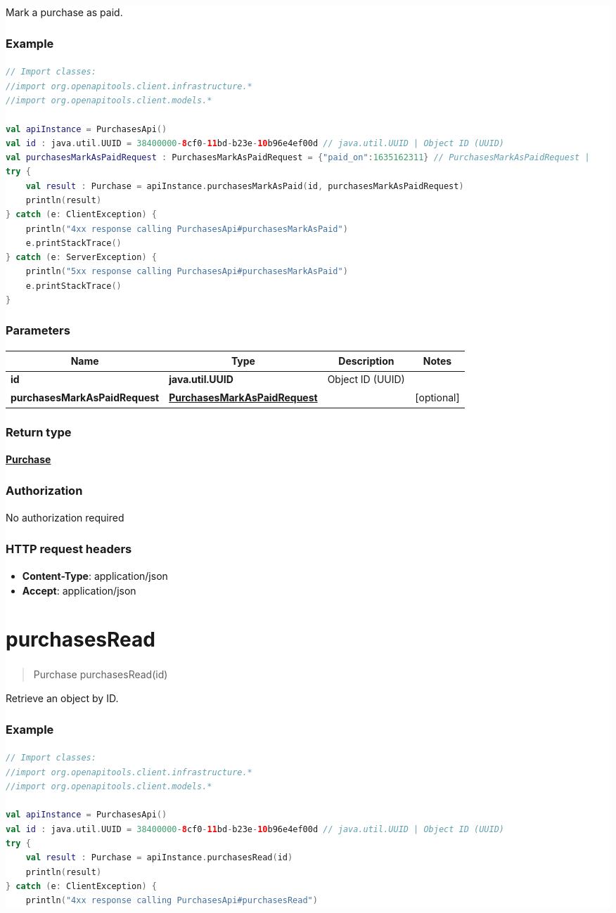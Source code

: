 Mark a purchase as paid.

### Example
```kotlin
// Import classes:
//import org.openapitools.client.infrastructure.*
//import org.openapitools.client.models.*

val apiInstance = PurchasesApi()
val id : java.util.UUID = 38400000-8cf0-11bd-b23e-10b96e4ef00d // java.util.UUID | Object ID (UUID)
val purchasesMarkAsPaidRequest : PurchasesMarkAsPaidRequest = {"paid_on":1635162311} // PurchasesMarkAsPaidRequest | 
try {
    val result : Purchase = apiInstance.purchasesMarkAsPaid(id, purchasesMarkAsPaidRequest)
    println(result)
} catch (e: ClientException) {
    println("4xx response calling PurchasesApi#purchasesMarkAsPaid")
    e.printStackTrace()
} catch (e: ServerException) {
    println("5xx response calling PurchasesApi#purchasesMarkAsPaid")
    e.printStackTrace()
}
```

### Parameters

Name | Type | Description  | Notes
------------- | ------------- | ------------- | -------------
 **id** | **java.util.UUID**| Object ID (UUID) |
 **purchasesMarkAsPaidRequest** | [**PurchasesMarkAsPaidRequest**](PurchasesMarkAsPaidRequest.md)|  | [optional]

### Return type

[**Purchase**](Purchase.md)

### Authorization

No authorization required

### HTTP request headers

 - **Content-Type**: application/json
 - **Accept**: application/json

<a name="purchasesRead"></a>
# **purchasesRead**
> Purchase purchasesRead(id)

Retrieve an object by ID.

### Example
```kotlin
// Import classes:
//import org.openapitools.client.infrastructure.*
//import org.openapitools.client.models.*

val apiInstance = PurchasesApi()
val id : java.util.UUID = 38400000-8cf0-11bd-b23e-10b96e4ef00d // java.util.UUID | Object ID (UUID)
try {
    val result : Purchase = apiInstance.purchasesRead(id)
    println(result)
} catch (e: ClientException) {
    println("4xx response calling PurchasesApi#purchasesRead")
```